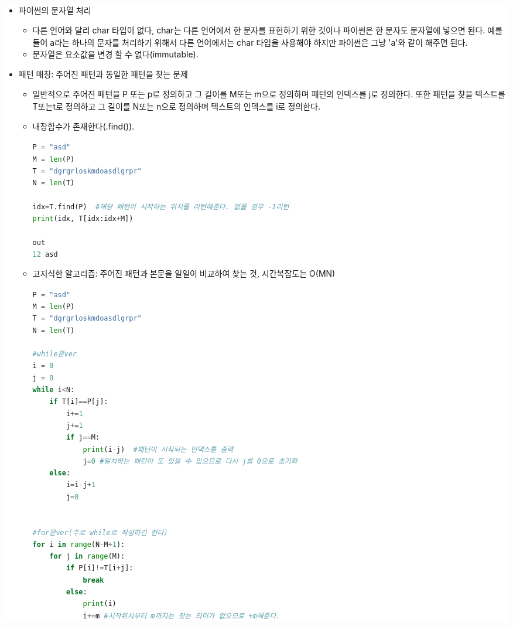 

- 파이썬의 문자열 처리
  - 다른 언어와 달리 char 타입이 없다, char는 다른 언어에서 한 문자를 표현하기 위한 것이나 파이썬은 한 문자도 문자열에 넣으면 된다. 예를 들어 a라는 하나의 문자를 처리하기 위해서 다른 언어에서는 char 타입을 사용해야 하지만 파이썬은 그냥 'a'와 같이 해주면 된다.
  - 문자열은 요소값을 변경 할 수 없다(immutable).



- 패턴 매칭: 주어진 패턴과 동일한 패턴을 찾는 문제

  - 일반적으로 주어진 패턴을 P 또는 p로 정의하고 그 길이를 M또는 m으로 정의하며 패턴의 인덱스를 j로 정의한다. 또한 패턴을 찾을 텍스트를 T또는t로 정의하고 그 길이를 N또는 n으로 정의하며 텍스트의 인덱스를 i로 정의한다. 

  - 내장함수가 존재한다(.find()).

    ```python
    P = "asd"
    M = len(P)
    T = "dgrgrloskmdoasdlgrpr"
    N = len(T)
    
    idx=T.find(P)  #해당 패턴이 시작하는 위치를 리턴해준다. 없을 경우 -1리턴
    print(idx, T[idx:idx+M])
    
    out
    12 asd
    ```

  - 고지식한 알고리즘: 주어진 패턴과 본문을 일일이 비교하여 찾는 것, 시간복잡도는 O(MN)

    ```python
    P = "asd"
    M = len(P)
    T = "dgrgrloskmdoasdlgrpr"
    N = len(T)
    
    #while문ver
    i = 0
    j = 0
    while i<N:
        if T[i]==P[j]:
            i+=1
            j+=1
            if j==M:
                print(i-j)  #패턴이 시작되는 인덱스를 출력
                j=0 #일치하는 패턴이 또 있을 수 있으므로 다시 j를 0으로 초기화
        else:
            i=i-j+1
            j=0
        
      
    #for문ver(주로 while로 작성하긴 한다)
    for i in range(N-M+1):
        for j in range(M):
            if P[i]!=T[i+j]:
                break
            else:
                print(i)
                i+=m #시작위치부터 m까지는 찾는 의미가 없으므로 +m해준다.
    ```
